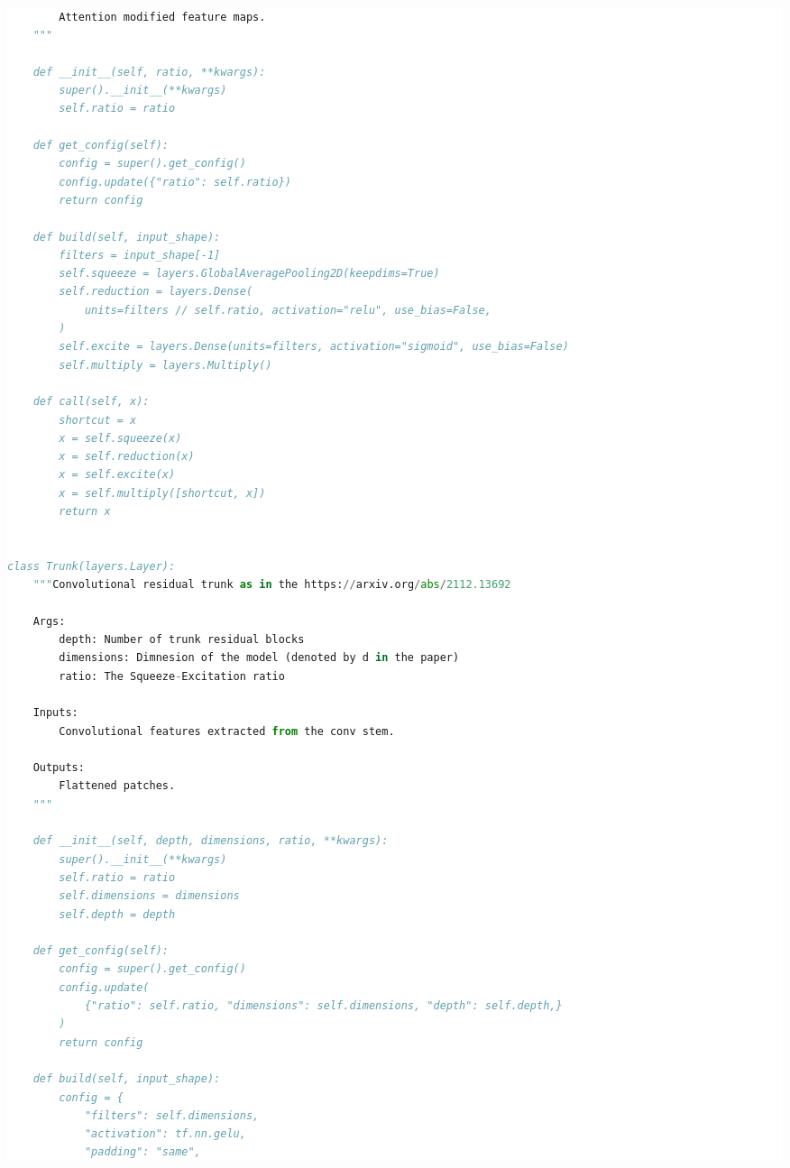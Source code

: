 ```python
        Attention modified feature maps.
    """

    def __init__(self, ratio, **kwargs):
        super().__init__(**kwargs)
        self.ratio = ratio

    def get_config(self):
        config = super().get_config()
        config.update({"ratio": self.ratio})
        return config

    def build(self, input_shape):
        filters = input_shape[-1]
        self.squeeze = layers.GlobalAveragePooling2D(keepdims=True)
        self.reduction = layers.Dense(
            units=filters // self.ratio, activation="relu", use_bias=False,
        )
        self.excite = layers.Dense(units=filters, activation="sigmoid", use_bias=False)
        self.multiply = layers.Multiply()

    def call(self, x):
        shortcut = x
        x = self.squeeze(x)
        x = self.reduction(x)
        x = self.excite(x)
        x = self.multiply([shortcut, x])
        return x


class Trunk(layers.Layer):
    """Convolutional residual trunk as in the https://arxiv.org/abs/2112.13692

    Args:
        depth: Number of trunk residual blocks
        dimensions: Dimnesion of the model (denoted by d in the paper)
        ratio: The Squeeze-Excitation ratio

    Inputs:
        Convolutional features extracted from the conv stem.

    Outputs:
        Flattened patches.
    """

    def __init__(self, depth, dimensions, ratio, **kwargs):
        super().__init__(**kwargs)
        self.ratio = ratio
        self.dimensions = dimensions
        self.depth = depth

    def get_config(self):
        config = super().get_config()
        config.update(
            {"ratio": self.ratio, "dimensions": self.dimensions, "depth": self.depth,}
        )
        return config

    def build(self, input_shape):
        config = {
            "filters": self.dimensions,
            "activation": tf.nn.gelu,
            "padding": "same",
```